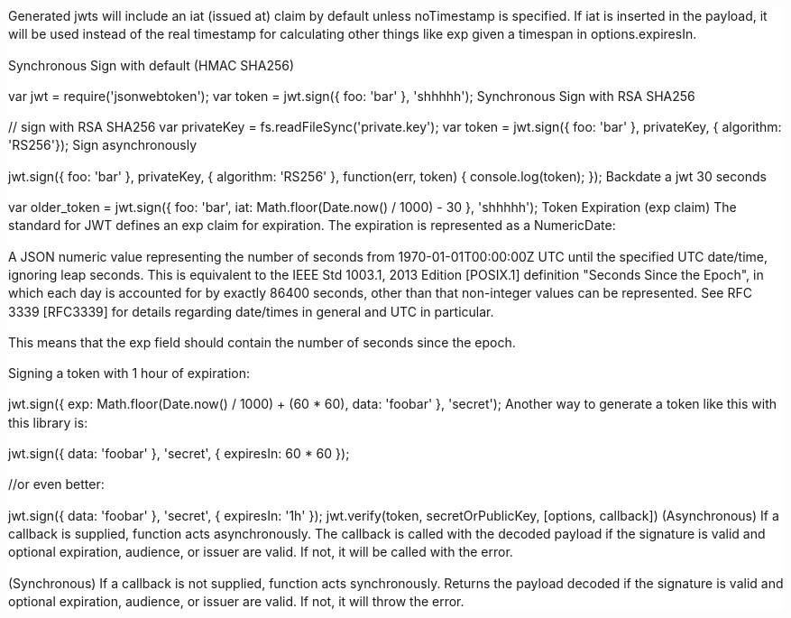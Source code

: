 Generated jwts will include an iat (issued at) claim by default unless noTimestamp is specified. If iat is inserted in the payload, it will be used instead of the real timestamp for calculating other things like exp given a timespan in options.expiresIn.

Synchronous Sign with default (HMAC SHA256)

var jwt = require('jsonwebtoken');
var token = jwt.sign({ foo: 'bar' }, 'shhhhh');
Synchronous Sign with RSA SHA256

// sign with RSA SHA256
var privateKey = fs.readFileSync('private.key');
var token = jwt.sign({ foo: 'bar' }, privateKey, { algorithm: 'RS256'});
Sign asynchronously

jwt.sign({ foo: 'bar' }, privateKey, { algorithm: 'RS256' }, function(err, token) {
  console.log(token);
});
Backdate a jwt 30 seconds

var older_token = jwt.sign({ foo: 'bar', iat: Math.floor(Date.now() / 1000) - 30 }, 'shhhhh');
Token Expiration (exp claim)
The standard for JWT defines an exp claim for expiration. The expiration is represented as a NumericDate:

A JSON numeric value representing the number of seconds from 1970-01-01T00:00:00Z UTC until the specified UTC date/time, ignoring leap seconds. This is equivalent to the IEEE Std 1003.1, 2013 Edition [POSIX.1] definition "Seconds Since the Epoch", in which each day is accounted for by exactly 86400 seconds, other than that non-integer values can be represented. See RFC 3339 [RFC3339] for details regarding date/times in general and UTC in particular.

This means that the exp field should contain the number of seconds since the epoch.

Signing a token with 1 hour of expiration:

jwt.sign({
  exp: Math.floor(Date.now() / 1000) + (60 * 60),
  data: 'foobar'
}, 'secret');
Another way to generate a token like this with this library is:

jwt.sign({
  data: 'foobar'
}, 'secret', { expiresIn: 60 * 60 });
 
//or even better:
 
jwt.sign({
  data: 'foobar'
}, 'secret', { expiresIn: '1h' });
jwt.verify(token, secretOrPublicKey, [options, callback])
(Asynchronous) If a callback is supplied, function acts asynchronously. The callback is called with the decoded payload if the signature is valid and optional expiration, audience, or issuer are valid. If not, it will be called with the error.

(Synchronous) If a callback is not supplied, function acts synchronously. Returns the payload decoded if the signature is valid and optional expiration, audience, or issuer are valid. If not, it will throw the error.
